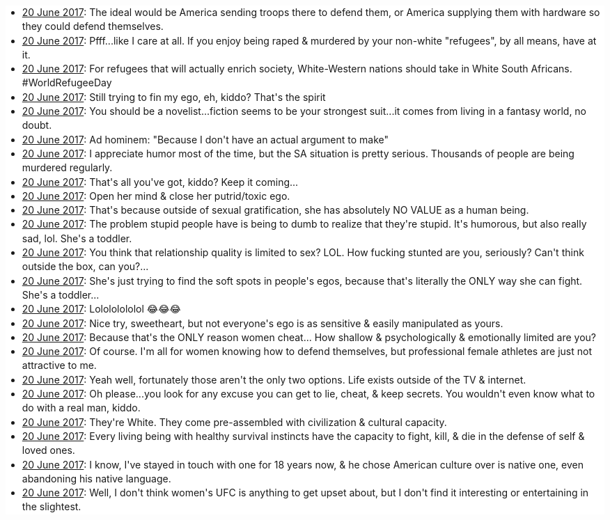 * [20 June 2017](https://web.archive.org/web/20190812024554/https://twitter.com/Nature_and_Race/status/877244144787357696): The ideal would be America sending troops there to defend them, or America supplying them with hardware so they could defend themselves. 
* [20 June 2017](https://web.archive.org/web/20190812161807/https://twitter.com/Nature_and_Race/status/877248656931467264): Pfff...like I care at all. If you enjoy being raped & murdered by your non-white "refugees", by all means, have at it. 
* [20 June 2017](https://web.archive.org/web/20190812024554/https://twitter.com/Nature_and_Race/status/877244144787357696): For refugees that will actually enrich society, White-Western nations should take in White South Africans.  #WorldRefugeeDay 
* [20 June 2017](https://web.archive.org/web/20190812161755/https://twitter.com/Nature_and_Race/status/877239447783387136): Still trying to fin my ego, eh, kiddo? That's the spirit 
* [20 June 2017](https://web.archive.org/web/20190812161649/https://twitter.com/Nature_and_Race/status/877233200615084032): You should be a novelist...fiction seems to be your strongest suit...it comes from living in a fantasy world, no doubt. 
* [20 June 2017](https://web.archive.org/web/20190812161649/https://twitter.com/Nature_and_Race/status/877233200615084032): Ad hominem: "Because I don't have an actual argument to make" 
* [20 June 2017](https://web.archive.org/web/20190812161444/https://twitter.com/Nature_and_Race/status/877174515935178753): I appreciate humor most of the time, but the SA situation is pretty serious. Thousands of people are being murdered regularly. 
* [20 June 2017](https://web.archive.org/web/20190812161641/https://twitter.com/Nature_and_Race/status/877231969624608769): That's all you've got, kiddo? Keep it coming... 
* [20 June 2017](https://web.archive.org/web/20190812161709/https://twitter.com/Nature_and_Race/status/877234020471513088): Open her mind & close her putrid/toxic ego. 
* [20 June 2017](https://web.archive.org/web/20190812161709/https://twitter.com/Nature_and_Race/status/877234020471513088): That's because outside of sexual gratification, she has absolutely NO VALUE as a human being. 
* [20 June 2017](https://web.archive.org/web/20190812161658/https://twitter.com/Nature_and_Race/status/877233672411283456): The problem stupid people have is being to dumb to realize that they're stupid. It's humorous, but also really sad, lol. She's a toddler. 
* [20 June 2017](https://web.archive.org/web/20190812161641/https://twitter.com/Nature_and_Race/status/877231969624608769): You think that relationship quality is limited to sex? LOL. How fucking stunted are you, seriously? Can't think outside the box, can you?... 
* [20 June 2017](https://web.archive.org/web/20190812161641/https://twitter.com/Nature_and_Race/status/877231969624608769): She's just trying to find the soft spots in people's egos, because that's literally the ONLY way she can fight. She's a toddler... 
* [20 June 2017](https://web.archive.org/web/20190812161550/https://twitter.com/Nature_and_Race/status/877229377683152902): Lolololololol 😂😂😂 
* [20 June 2017](https://web.archive.org/web/20190812161622/https://twitter.com/Nature_and_Race/status/877230898512580608): Nice try, sweetheart, but not everyone's ego is as sensitive & easily manipulated as yours. 
* [20 June 2017](https://web.archive.org/web/20190812161550/https://twitter.com/Nature_and_Race/status/877229377683152902): Because that's the ONLY reason women cheat... How shallow & psychologically & emotionally limited are you? 
* [20 June 2017](https://web.archive.org/web/20190812161512/https://twitter.com/Nature_and_Race/status/877214352994172928): Of course. I'm all for women knowing how to defend themselves, but professional female athletes are just not attractive to me. 
* [20 June 2017](https://web.archive.org/web/20190812161512/https://twitter.com/Nature_and_Race/status/877214352994172928): Yeah well, fortunately those aren't the only two options. Life exists outside of the TV & internet. 
* [20 June 2017](https://web.archive.org/web/20190812160821/https://twitter.com/Nature_and_Race/status/876582325424971776): Oh please...you look for any excuse you can get to lie, cheat, & keep secrets. You wouldn't even know what to do with a real man, kiddo. 
* [20 June 2017](https://web.archive.org/web/20190812161444/https://twitter.com/Nature_and_Race/status/877174515935178753): They're White. They come pre-assembled with civilization & cultural capacity. 
* [20 June 2017](https://web.archive.org/web/20190812161540/https://twitter.com/Nature_and_Race/status/877220042294910976): Every living being with healthy survival instincts have the capacity to fight, kill, & die in the defense of self & loved ones. 
* [20 June 2017](https://web.archive.org/web/20190812161444/https://twitter.com/Nature_and_Race/status/877174515935178753): I know, I've stayed in touch with one for 18 years now, & he chose American culture over is native one, even abandoning his native language. 
* [20 June 2017](https://web.archive.org/web/20190812161512/https://twitter.com/Nature_and_Race/status/877214352994172928): Well, I don't think women's UFC is anything to get upset about, but I don't find it interesting or entertaining in the slightest. 